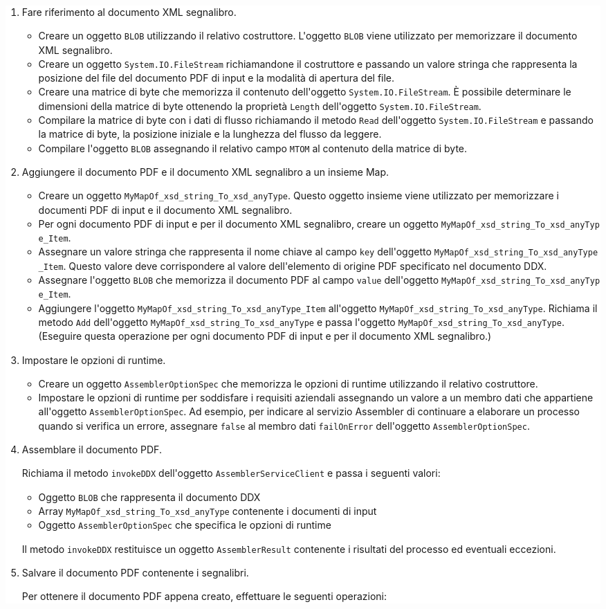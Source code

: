1. Fare riferimento al documento XML segnalibro.

   * Creare un oggetto `BLOB` utilizzando il relativo costruttore. L&#39;oggetto `BLOB` viene utilizzato per memorizzare il documento XML segnalibro.
   * Creare un oggetto `System.IO.FileStream` richiamandone il costruttore e passando un valore stringa che rappresenta la posizione del file del documento PDF di input e la modalità di apertura del file.
   * Creare una matrice di byte che memorizza il contenuto dell&#39;oggetto `System.IO.FileStream`. È possibile determinare le dimensioni della matrice di byte ottenendo la proprietà `Length` dell&#39;oggetto `System.IO.FileStream`.
   * Compilare la matrice di byte con i dati di flusso richiamando il metodo `Read` dell&#39;oggetto `System.IO.FileStream` e passando la matrice di byte, la posizione iniziale e la lunghezza del flusso da leggere.
   * Compilare l&#39;oggetto `BLOB` assegnando il relativo campo `MTOM` al contenuto della matrice di byte.

1. Aggiungere il documento PDF e il documento XML segnalibro a un insieme Map.

   * Creare un oggetto `MyMapOf_xsd_string_To_xsd_anyType`. Questo oggetto insieme viene utilizzato per memorizzare i documenti PDF di input e il documento XML segnalibro.
   * Per ogni documento PDF di input e per il documento XML segnalibro, creare un oggetto `MyMapOf_xsd_string_To_xsd_anyType_Item`.
   * Assegnare un valore stringa che rappresenta il nome chiave al campo `key` dell&#39;oggetto `MyMapOf_xsd_string_To_xsd_anyType_Item`. Questo valore deve corrispondere al valore dell&#39;elemento di origine PDF specificato nel documento DDX.
   * Assegnare l&#39;oggetto `BLOB` che memorizza il documento PDF al campo `value` dell&#39;oggetto `MyMapOf_xsd_string_To_xsd_anyType_Item`.
   * Aggiungere l&#39;oggetto `MyMapOf_xsd_string_To_xsd_anyType_Item` all&#39;oggetto `MyMapOf_xsd_string_To_xsd_anyType`. Richiama il metodo `Add` dell&#39;oggetto `MyMapOf_xsd_string_To_xsd_anyType` e passa l&#39;oggetto `MyMapOf_xsd_string_To_xsd_anyType`. (Eseguire questa operazione per ogni documento PDF di input e per il documento XML segnalibro.)

1. Impostare le opzioni di runtime.

   * Creare un oggetto `AssemblerOptionSpec` che memorizza le opzioni di runtime utilizzando il relativo costruttore.
   * Impostare le opzioni di runtime per soddisfare i requisiti aziendali assegnando un valore a un membro dati che appartiene all&#39;oggetto `AssemblerOptionSpec`. Ad esempio, per indicare al servizio Assembler di continuare a elaborare un processo quando si verifica un errore, assegnare `false` al membro dati `failOnError` dell&#39;oggetto `AssemblerOptionSpec`.

1. Assemblare il documento PDF.

   Richiama il metodo `invokeDDX` dell&#39;oggetto `AssemblerServiceClient` e passa i seguenti valori:

   * Oggetto `BLOB` che rappresenta il documento DDX
   * Array `MyMapOf_xsd_string_To_xsd_anyType` contenente i documenti di input
   * Oggetto `AssemblerOptionSpec` che specifica le opzioni di runtime

   Il metodo `invokeDDX` restituisce un oggetto `AssemblerResult` contenente i risultati del processo ed eventuali eccezioni.

1. Salvare il documento PDF contenente i segnalibri.

   Per ottenere il documento PDF appena creato, effettuare le seguenti operazioni:
